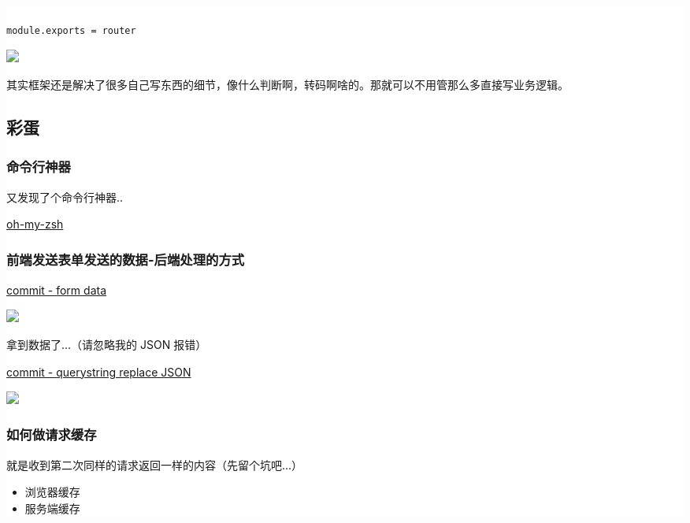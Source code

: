 ```

module.exports = router
```

![](https://us1.myximage.com/2017/12/01/0eda1fdee399f2d5f16acd525d5f469a.gif)

其实框架还是解决了很多自己写东西的细节，像什么判断啊，转码啊啥的。那就可以不用管那么多直接写业务逻辑。

## 彩蛋

### 命令行神器

又发现了个命令行神器..

[oh-my-zsh](https://github.com/robbyrussell/oh-my-zsh)

### 前端发送表单发送的数据-后端处理的方式

[commit - form data](https://github.com/FRANKIETANG/simple-http-server/commit/4366e9a1cc5506c7291b3550aa1ec2843644e817)

![](https://us1.myximage.com/2017/12/01/ca7f44d9c3c761bca5d419204b5a5ff0.gif)

拿到数据了...（请忽略我的 JSON 报错）

[commit - querystring replace JSON](https://github.com/FRANKIETANG/simple-http-server/commit/1fdc106bf64cb242d53008b4f93b5c86b53af408)

![](https://us1.myximage.com/2017/12/01/6a58999accae3fe5bcac42cb90ce1400.gif)

### 如何做请求缓存

就是收到第二次同样的请求返回一样的内容（先留个坑吧...）

- 浏览器缓存
- 服务端缓存